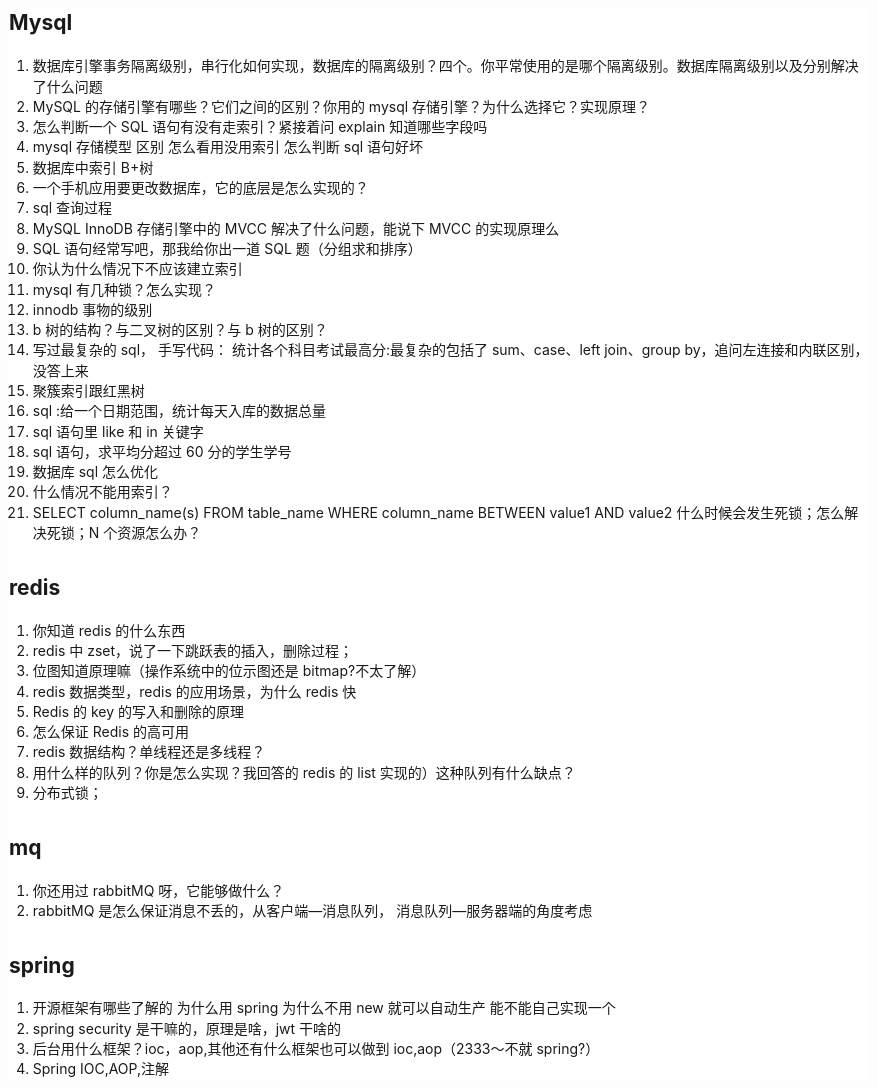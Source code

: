 ## **Mysql**

1.  数据库引擎事务隔离级别，串行化如何实现，数据库的隔离级别？四个。你平常使用的是哪个隔离级别。数据库隔离级别以及分别解决了什么问题
2.  MySQL 的存储引擎有哪些？它们之间的区别？你用的 mysql 存储引擎？为什么选择它？实现原理？
3.  怎么判断一个 SQL 语句有没有走索引？紧接着问 explain 知道哪些字段吗
4.  mysql 存储模型 区别 怎么看用没用索引 怎么判断 sql 语句好坏
5.  数据库中索引 B+树
6.  一个手机应用要更改数据库，它的底层是怎么实现的？
7.  sql 查询过程
8.  MySQL InnoDB 存储引擎中的 MVCC 解决了什么问题，能说下 MVCC 的实现原理么
9.  SQL 语句经常写吧，那我给你出一道 SQL 题（分组求和排序）
10.  你认为什么情况下不应该建立索引
11.  mysql 有几种锁？怎么实现？
12.  innodb 事物的级别
13.  b 树的结构？与二叉树的区别？与 b 树的区别？
14.  写过最复杂的 sql， 手写代码： 统计各个科目考试最高分:最复杂的包括了 sum、case、left join、group by，追问左连接和内联区别，没答上来
15.  聚簇索引跟红黑树
16.  sql :给一个日期范围，统计每天入库的数据总量
17.  sql 语句里 like 和 in 关键字
18.  sql 语句，求平均分超过 60 分的学生学号
19.  数据库 sql 怎么优化
20.  什么情况不能用索引？
21.  SELECT column_name(s)
    FROM table_name
    WHERE column_name
    BETWEEN value1 AND value2 什么时候会发生死锁；怎么解决死锁；N 个资源怎么办？

## **redis**

1.  你知道 redis 的什么东西
2.  redis 中 zset，说了一下跳跃表的插入，删除过程；
3.  位图知道原理嘛（操作系统中的位示图还是 bitmap?不太了解）
4.  redis 数据类型，redis 的应用场景，为什么 redis 快
5.  Redis 的 key 的写入和删除的原理
6.  怎么保证 Redis 的高可用
7.  redis 数据结构？单线程还是多线程？
8.  用什么样的队列？你是怎么实现？我回答的 redis 的 list 实现的）这种队列有什么缺点？
9.  分布式锁；

## **mq**

1.  你还用过 rabbitMQ 呀，它能够做什么？
2.  rabbitMQ 是怎么保证消息不丢的，从客户端—消息队列， 消息队列—服务器端的角度考虑

## **spring**

1.  开源框架有哪些了解的 为什么用 spring 为什么不用 new 就可以自动生产 能不能自己实现一个
2.  spring security 是干嘛的，原理是啥，jwt 干啥的
3.  后台用什么框架？ioc，aop,其他还有什么框架也可以做到 ioc,aop（2333～不就 spring?）
4.  Spring IOC,AOP,注解
